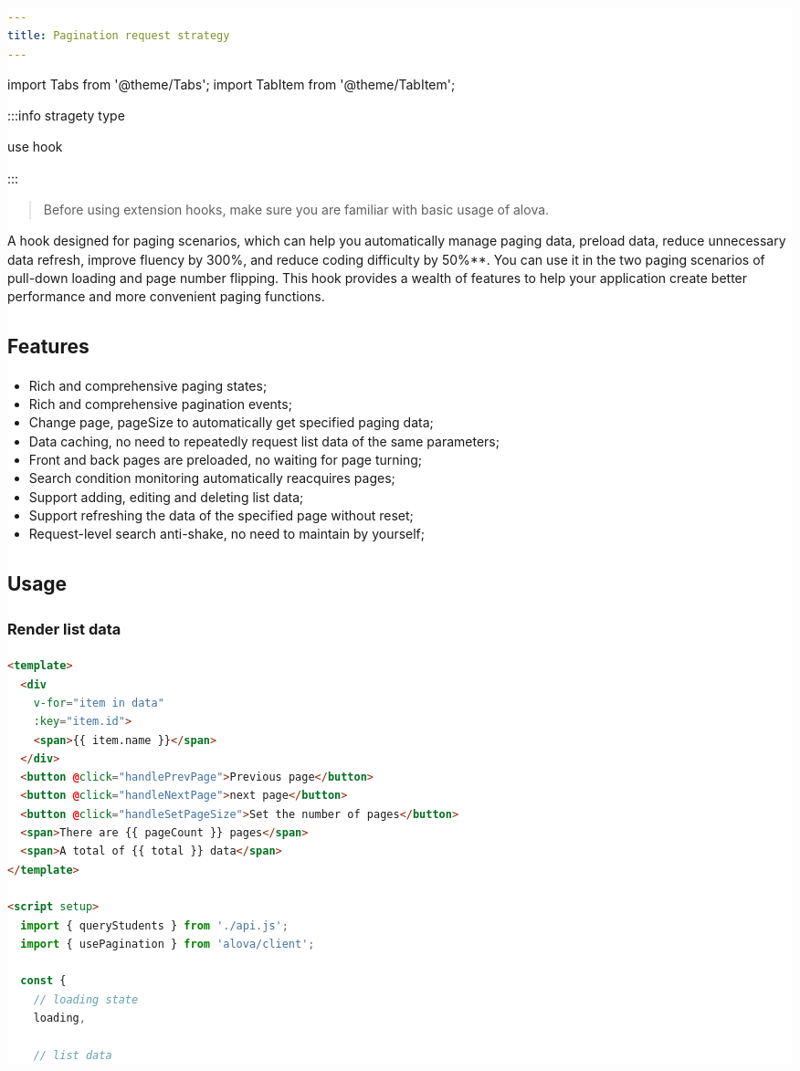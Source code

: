 ```yaml
---
title: Pagination request strategy
---
```


import Tabs from '@theme/Tabs';
import TabItem from '@theme/TabItem';

:::info stragety type

use hook

:::

> Before using extension hooks, make sure you are familiar with basic usage of alova.

A hook designed for paging scenarios, which can help you automatically manage paging data, preload data, reduce unnecessary data refresh, improve fluency by 300%, and reduce coding difficulty by 50%\*\*. You can use it in the two paging scenarios of pull-down loading and page number flipping. This hook provides a wealth of features to help your application create better performance and more convenient paging functions.



## Features

- Rich and comprehensive paging states;
- Rich and comprehensive pagination events;
- Change page, pageSize to automatically get specified paging data;
- Data caching, no need to repeatedly request list data of the same parameters;
- Front and back pages are preloaded, no waiting for page turning;
- Search condition monitoring automatically reacquires pages;
- Support adding, editing and deleting list data;
- Support refreshing the data of the specified page without reset;
- Request-level search anti-shake, no need to maintain by yourself;

## Usage

### Render list data

<Tabs groupId="framework">
<TabItem value="1" label="vue">

```html
<template>
  <div
    v-for="item in data"
    :key="item.id">
    <span>{{ item.name }}</span>
  </div>
  <button @click="handlePrevPage">Previous page</button>
  <button @click="handleNextPage">next page</button>
  <button @click="handleSetPageSize">Set the number of pages</button>
  <span>There are {{ pageCount }} pages</span>
  <span>A total of {{ total }} data</span>
</template>

<script setup>
  import { queryStudents } from './api.js';
  import { usePagination } from 'alova/client';

  const {
    // loading state
    loading,

    // list data
```